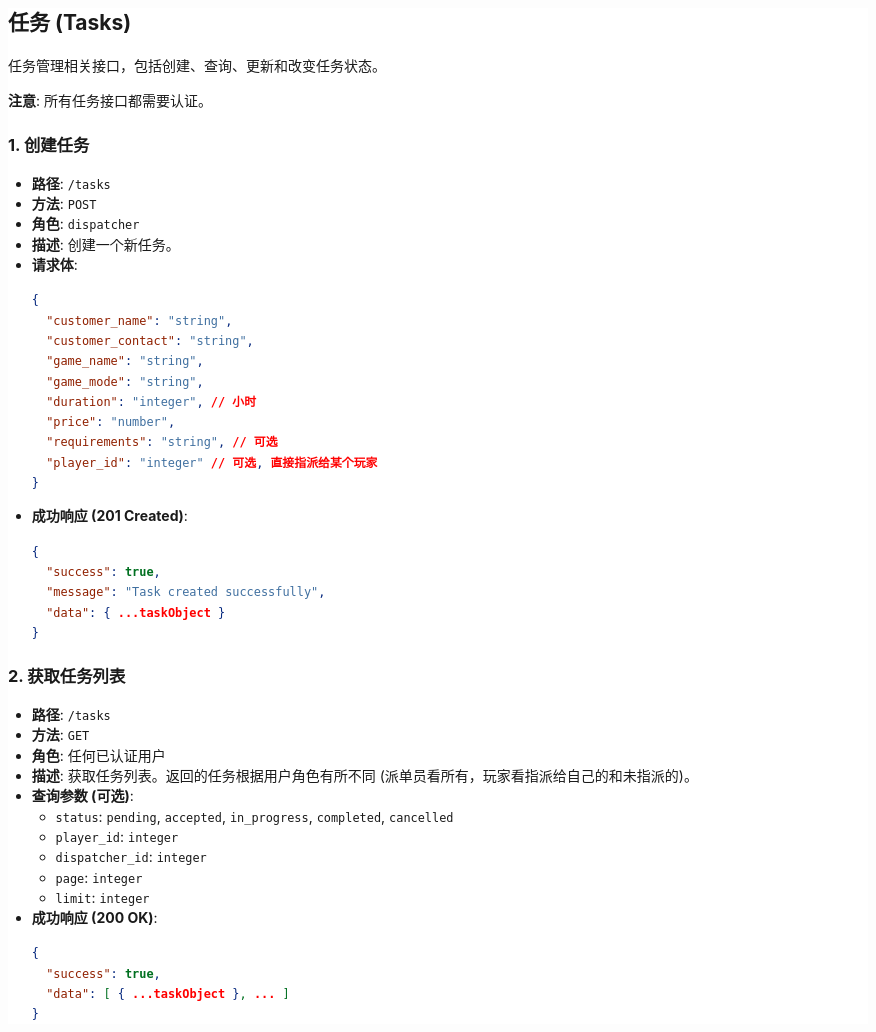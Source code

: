 
## 任务 (Tasks)

任务管理相关接口，包括创建、查询、更新和改变任务状态。

**注意**: 所有任务接口都需要认证。

### 1. 创建任务

- **路径**: `/tasks`
- **方法**: `POST`
- **角色**: `dispatcher`
- **描述**: 创建一个新任务。
- **请求体**:
  ```json
  {
    "customer_name": "string",
    "customer_contact": "string",
    "game_name": "string",
    "game_mode": "string",
    "duration": "integer", // 小时
    "price": "number",
    "requirements": "string", // 可选
    "player_id": "integer" // 可选, 直接指派给某个玩家
  }
  ```
- **成功响应 (201 Created)**:
  ```json
  {
    "success": true,
    "message": "Task created successfully",
    "data": { ...taskObject }
  }
  ```

### 2. 获取任务列表

- **路径**: `/tasks`
- **方法**: `GET`
- **角色**: 任何已认证用户
- **描述**: 获取任务列表。返回的任务根据用户角色有所不同 (派单员看所有，玩家看指派给自己的和未指派的)。
- **查询参数 (可选)**:
  - `status`: `pending`, `accepted`, `in_progress`, `completed`, `cancelled`
  - `player_id`: `integer`
  - `dispatcher_id`: `integer`
  - `page`: `integer`
  - `limit`: `integer`
- **成功响应 (200 OK)**:
  ```json
  {
    "success": true,
    "data": [ { ...taskObject }, ... ]
  }
  ```
